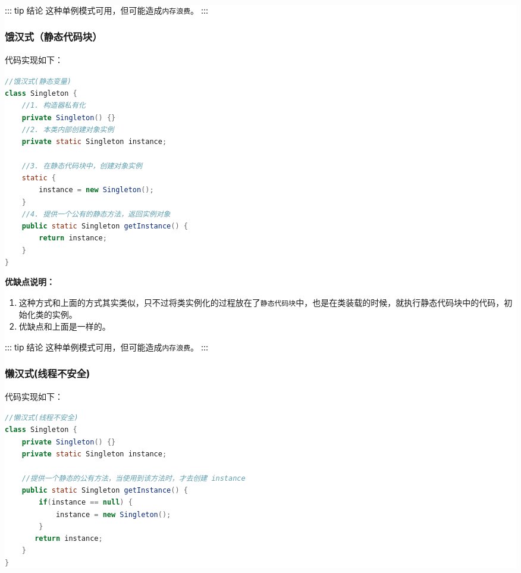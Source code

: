 ::: tip 结论
这种单例模式可用，但可能造成`内存浪费`。
:::

### 饿汉式（静态代码块）

代码实现如下：

```java
//饿汉式(静态变量)
class Singleton {
    //1. 构造器私有化
    private Singleton() {}
    //2. 本类内部创建对象实例
    private static Singleton instance;
    
    //3. 在静态代码块中，创建对象实例 
    static { 
        instance = new Singleton();
    }
    //4. 提供一个公有的静态方法，返回实例对象
    public static Singleton getInstance() {
        return instance;
    }
}
```

**优缺点说明：**

1. 这种方式和上面的方式其实类似，只不过将类实例化的过程放在了``静态代码块``中，也是在类装载的时候，就执行静态代码块中的代码，初始化类的实例。
2. 优缺点和上面是一样的。

::: tip 结论
这种单例模式可用，但可能造成`内存浪费`。
:::

### 懒汉式(线程不安全)

代码实现如下：

```java
//懒汉式(线程不安全)
class Singleton {
    private Singleton() {}
    private static Singleton instance;
    
    //提供一个静态的公有方法，当使用到该方法时，才去创建 instance
    public static Singleton getInstance() {
        if(instance == null) {
            instance = new Singleton();
        }
       return instance;
    }
}
```
